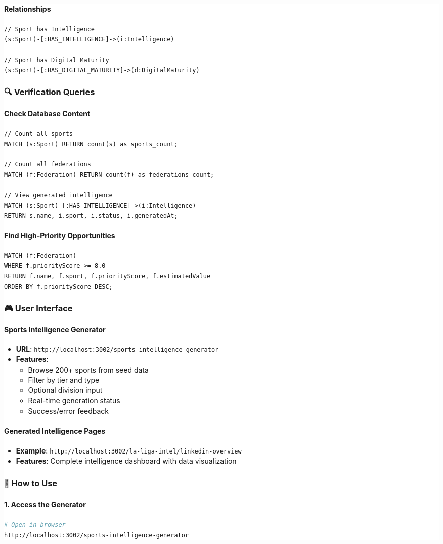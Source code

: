 #### **Relationships**
```cypher
// Sport has Intelligence
(s:Sport)-[:HAS_INTELLIGENCE]->(i:Intelligence)

// Sport has Digital Maturity
(s:Sport)-[:HAS_DIGITAL_MATURITY]->(d:DigitalMaturity)
```

### **🔍 Verification Queries**

#### **Check Database Content**
```cypher
// Count all sports
MATCH (s:Sport) RETURN count(s) as sports_count;

// Count all federations
MATCH (f:Federation) RETURN count(f) as federations_count;

// View generated intelligence
MATCH (s:Sport)-[:HAS_INTELLIGENCE]->(i:Intelligence) 
RETURN s.name, i.sport, i.status, i.generatedAt;
```

#### **Find High-Priority Opportunities**
```cypher
MATCH (f:Federation)
WHERE f.priorityScore >= 8.0
RETURN f.name, f.sport, f.priorityScore, f.estimatedValue
ORDER BY f.priorityScore DESC;
```

### **🎮 User Interface**

#### **Sports Intelligence Generator**
- **URL**: `http://localhost:3002/sports-intelligence-generator`
- **Features**:
  - Browse 200+ sports from seed data
  - Filter by tier and type
  - Optional division input
  - Real-time generation status
  - Success/error feedback

#### **Generated Intelligence Pages**
- **Example**: `http://localhost:3002/la-liga-intel/linkedin-overview`
- **Features**: Complete intelligence dashboard with data visualization

### **🚀 How to Use**

#### **1. Access the Generator**
```bash
# Open in browser
http://localhost:3002/sports-intelligence-generator
```
